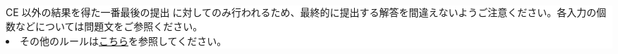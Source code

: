 <span>
CE
</span>
以外の結果を得た一番最後の提出
</strong>
</font>
に対してのみ行われるため、最終的に提出する解答を間違えないようご注意ください。各入力の個数などについては問題文をご参照ください。
</li>

<li>
その他のルールは<a href="https://atcoder.jp/contests/ahc027/contests/ahc027/rules">こちら</a>を参照してください。
</li>

</ul>

</section>

</span>

</span>

</div>
